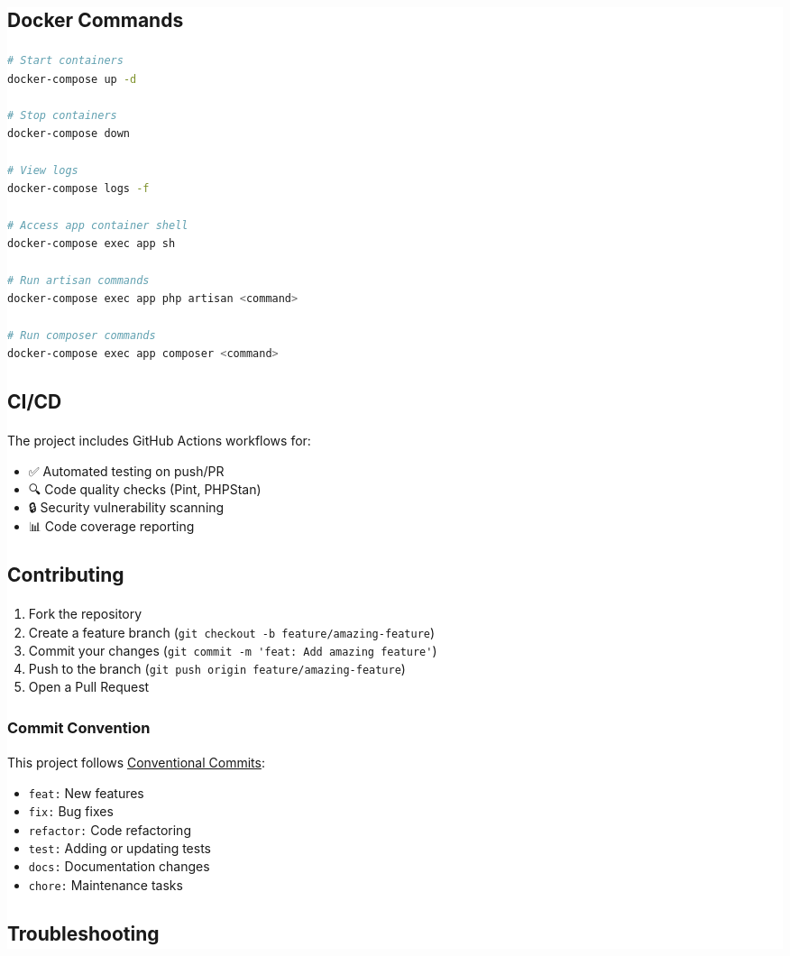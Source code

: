 ## Docker Commands

```bash
# Start containers
docker-compose up -d

# Stop containers
docker-compose down

# View logs
docker-compose logs -f

# Access app container shell
docker-compose exec app sh

# Run artisan commands
docker-compose exec app php artisan <command>

# Run composer commands
docker-compose exec app composer <command>
```

## CI/CD

The project includes GitHub Actions workflows for:

- ✅ Automated testing on push/PR
- 🔍 Code quality checks (Pint, PHPStan)
- 🔒 Security vulnerability scanning
- 📊 Code coverage reporting

## Contributing

1. Fork the repository
2. Create a feature branch (`git checkout -b feature/amazing-feature`)
3. Commit your changes (`git commit -m 'feat: Add amazing feature'`)
4. Push to the branch (`git push origin feature/amazing-feature`)
5. Open a Pull Request

### Commit Convention

This project follows [Conventional Commits](https://www.conventionalcommits.org/):

- `feat:` New features
- `fix:` Bug fixes
- `refactor:` Code refactoring
- `test:` Adding or updating tests
- `docs:` Documentation changes
- `chore:` Maintenance tasks

## Troubleshooting
